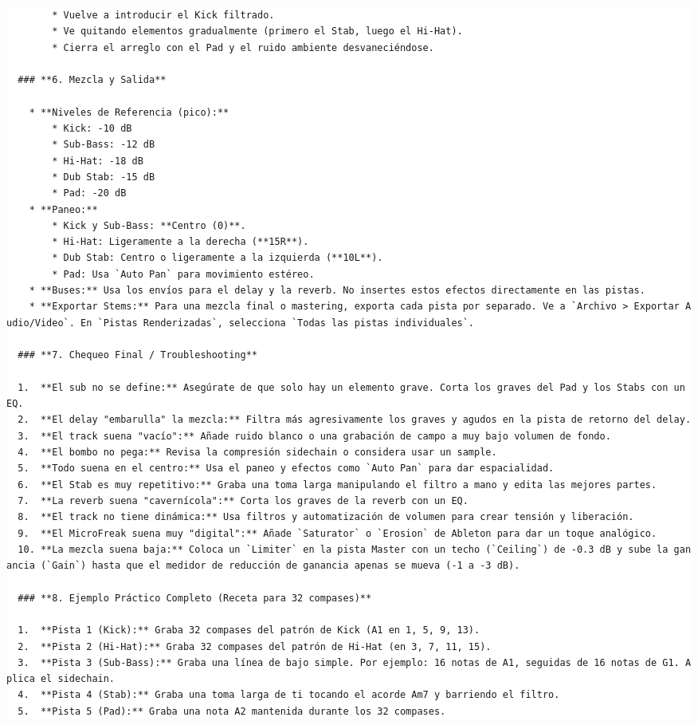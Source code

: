             * Vuelve a introducir el Kick filtrado.
            * Ve quitando elementos gradualmente (primero el Stab, luego el Hi-Hat).
            * Cierra el arreglo con el Pad y el ruido ambiente desvaneciéndose.

      ### **6. Mezcla y Salida**

        * **Niveles de Referencia (pico):**
            * Kick: -10 dB
            * Sub-Bass: -12 dB
            * Hi-Hat: -18 dB
            * Dub Stab: -15 dB
            * Pad: -20 dB
        * **Paneo:**
            * Kick y Sub-Bass: **Centro (0)**.
            * Hi-Hat: Ligeramente a la derecha (**15R**).
            * Dub Stab: Centro o ligeramente a la izquierda (**10L**).
            * Pad: Usa `Auto Pan` para movimiento estéreo.
        * **Buses:** Usa los envíos para el delay y la reverb. No insertes estos efectos directamente en las pistas.
        * **Exportar Stems:** Para una mezcla final o mastering, exporta cada pista por separado. Ve a `Archivo > Exportar Audio/Video`. En `Pistas Renderizadas`, selecciona `Todas las pistas individuales`.

      ### **7. Chequeo Final / Troubleshooting**

      1.  **El sub no se define:** Asegúrate de que solo hay un elemento grave. Corta los graves del Pad y los Stabs con un EQ.
      2.  **El delay "embarulla" la mezcla:** Filtra más agresivamente los graves y agudos en la pista de retorno del delay.
      3.  **El track suena "vacío":** Añade ruido blanco o una grabación de campo a muy bajo volumen de fondo.
      4.  **El bombo no pega:** Revisa la compresión sidechain o considera usar un sample.
      5.  **Todo suena en el centro:** Usa el paneo y efectos como `Auto Pan` para dar espacialidad.
      6.  **El Stab es muy repetitivo:** Graba una toma larga manipulando el filtro a mano y edita las mejores partes.
      7.  **La reverb suena "cavernícola":** Corta los graves de la reverb con un EQ.
      8.  **El track no tiene dinámica:** Usa filtros y automatización de volumen para crear tensión y liberación.
      9.  **El MicroFreak suena muy "digital":** Añade `Saturator` o `Erosion` de Ableton para dar un toque analógico.
      10. **La mezcla suena baja:** Coloca un `Limiter` en la pista Master con un techo (`Ceiling`) de -0.3 dB y sube la ganancia (`Gain`) hasta que el medidor de reducción de ganancia apenas se mueva (-1 a -3 dB).

      ### **8. Ejemplo Práctico Completo (Receta para 32 compases)**

      1.  **Pista 1 (Kick):** Graba 32 compases del patrón de Kick (A1 en 1, 5, 9, 13).
      2.  **Pista 2 (Hi-Hat):** Graba 32 compases del patrón de Hi-Hat (en 3, 7, 11, 15).
      3.  **Pista 3 (Sub-Bass):** Graba una línea de bajo simple. Por ejemplo: 16 notas de A1, seguidas de 16 notas de G1. Aplica el sidechain.
      4.  **Pista 4 (Stab):** Graba una toma larga de ti tocando el acorde Am7 y barriendo el filtro.
      5.  **Pista 5 (Pad):** Graba una nota A2 mantenida durante los 32 compases.
